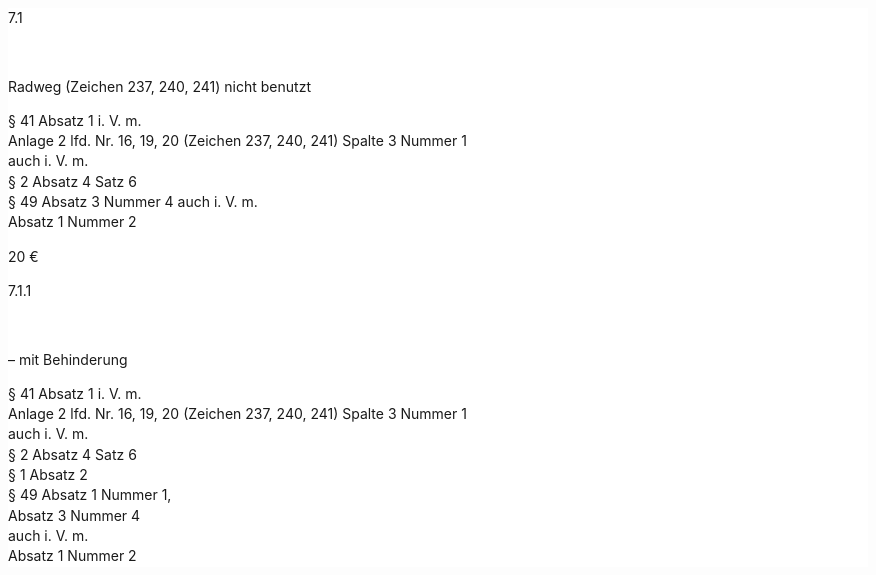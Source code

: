 7.1

</td>

<td style align="left" valign="top" charoff="50">

 

</td>

<td style="border-right: 0.5pt solid ; " align="left" valign="top" charoff="50">

Radweg (Zeichen 237, 240, 241) nicht benutzt

</td>

<td style="border-right: 0.5pt solid ; " align="left" valign="top" charoff="50">

§ 41 Absatz 1 i. V. m.  
Anlage 2 lfd. Nr. 16, 19, 20 (Zeichen 237, 240, 241) Spalte 3 Nummer 1  
auch i. V. m.  
§ 2 Absatz 4 Satz 6  
§ 49 Absatz 3 Nummer 4 auch i. V. m.  
Absatz 1 Nummer 2

</td>

<td style align="center" valign="top" charoff="50">

20 €

</td>

</tr>

<tr>

<td style="border-right: 0.5pt solid ; " align="left" valign="top" charoff="50">

7.1.1

</td>

<td style align="left" valign="top" charoff="50">

 

</td>

<td style="border-right: 0.5pt solid ; " align="left" valign="top" charoff="50">

– mit Behinderung

</td>

<td style="border-right: 0.5pt solid ; " align="left" valign="top" charoff="50">

§ 41 Absatz 1 i. V. m.  
Anlage 2 lfd. Nr. 16, 19, 20 (Zeichen 237, 240, 241) Spalte 3 Nummer 1  
auch i. V. m.  
§ 2 Absatz 4 Satz 6  
§ 1 Absatz 2  
§ 49 Absatz 1 Nummer 1,  
Absatz 3 Nummer 4  
auch i. V. m.  
Absatz 1 Nummer 2
